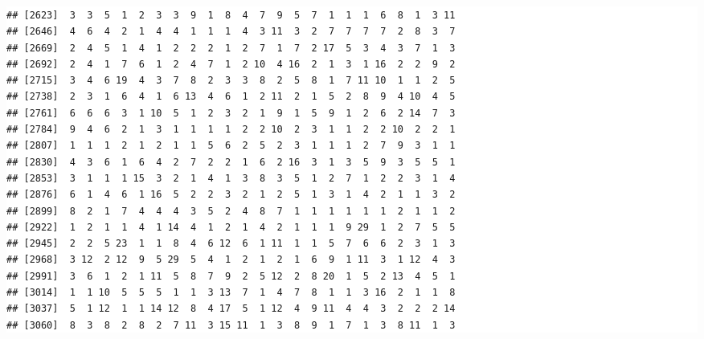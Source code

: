     ## [2623]  3  3  5  1  2  3  3  9  1  8  4  7  9  5  7  1  1  1  6  8  1  3 11
    ## [2646]  4  6  4  2  1  4  4  1  1  1  4  3 11  3  2  7  7  7  7  2  8  3  7
    ## [2669]  2  4  5  1  4  1  2  2  2  1  2  7  1  7  2 17  5  3  4  3  7  1  3
    ## [2692]  2  4  1  7  6  1  2  4  7  1  2 10  4 16  2  1  3  1 16  2  2  9  2
    ## [2715]  3  4  6 19  4  3  7  8  2  3  3  8  2  5  8  1  7 11 10  1  1  2  5
    ## [2738]  2  3  1  6  4  1  6 13  4  6  1  2 11  2  1  5  2  8  9  4 10  4  5
    ## [2761]  6  6  6  3  1 10  5  1  2  3  2  1  9  1  5  9  1  2  6  2 14  7  3
    ## [2784]  9  4  6  2  1  3  1  1  1  1  2  2 10  2  3  1  1  2  2 10  2  2  1
    ## [2807]  1  1  1  2  1  2  1  1  5  6  2  5  2  3  1  1  1  2  7  9  3  1  1
    ## [2830]  4  3  6  1  6  4  2  7  2  2  1  6  2 16  3  1  3  5  9  3  5  5  1
    ## [2853]  3  1  1  1 15  3  2  1  4  1  3  8  3  5  1  2  7  1  2  2  3  1  4
    ## [2876]  6  1  4  6  1 16  5  2  2  3  2  1  2  5  1  3  1  4  2  1  1  3  2
    ## [2899]  8  2  1  7  4  4  4  3  5  2  4  8  7  1  1  1  1  1  1  2  1  1  2
    ## [2922]  1  2  1  1  4  1 14  4  1  2  1  4  2  1  1  1  9 29  1  2  7  5  5
    ## [2945]  2  2  5 23  1  1  8  4  6 12  6  1 11  1  1  5  7  6  6  2  3  1  3
    ## [2968]  3 12  2 12  9  5 29  5  4  1  2  1  2  1  6  9  1 11  3  1 12  4  3
    ## [2991]  3  6  1  2  1 11  5  8  7  9  2  5 12  2  8 20  1  5  2 13  4  5  1
    ## [3014]  1  1 10  5  5  5  1  1  3 13  7  1  4  7  8  1  1  3 16  2  1  1  8
    ## [3037]  5  1 12  1  1 14 12  8  4 17  5  1 12  4  9 11  4  4  3  2  2  2 14
    ## [3060]  8  3  8  2  8  2  7 11  3 15 11  1  3  8  9  1  7  1  3  8 11  1  3